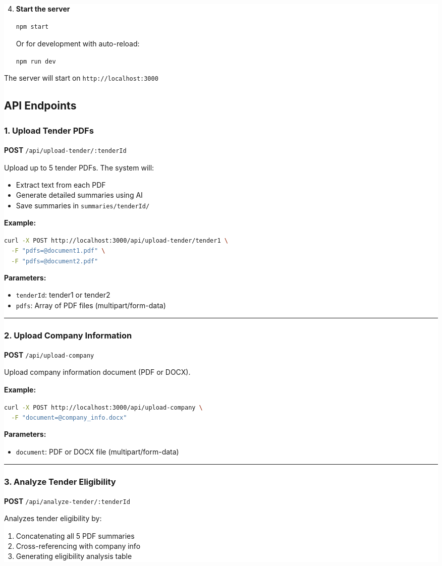 4. **Start the server**
   ```bash
   npm start
   ```
   
   Or for development with auto-reload:
   ```bash
   npm run dev
   ```

The server will start on `http://localhost:3000`

## API Endpoints

### 1. Upload Tender PDFs
**POST** `/api/upload-tender/:tenderId`

Upload up to 5 tender PDFs. The system will:
- Extract text from each PDF
- Generate detailed summaries using AI
- Save summaries in `summaries/tenderId/`

**Example:**
```bash
curl -X POST http://localhost:3000/api/upload-tender/tender1 \
  -F "pdfs=@document1.pdf" \
  -F "pdfs=@document2.pdf"
```

**Parameters:**
- `tenderId`: tender1 or tender2
- `pdfs`: Array of PDF files (multipart/form-data)

---

### 2. Upload Company Information
**POST** `/api/upload-company`

Upload company information document (PDF or DOCX).

**Example:**
```bash
curl -X POST http://localhost:3000/api/upload-company \
  -F "document=@company_info.docx"
```

**Parameters:**
- `document`: PDF or DOCX file (multipart/form-data)

---

### 3. Analyze Tender Eligibility
**POST** `/api/analyze-tender/:tenderId`

Analyzes tender eligibility by:
1. Concatenating all 5 PDF summaries
2. Cross-referencing with company info
3. Generating eligibility analysis table
